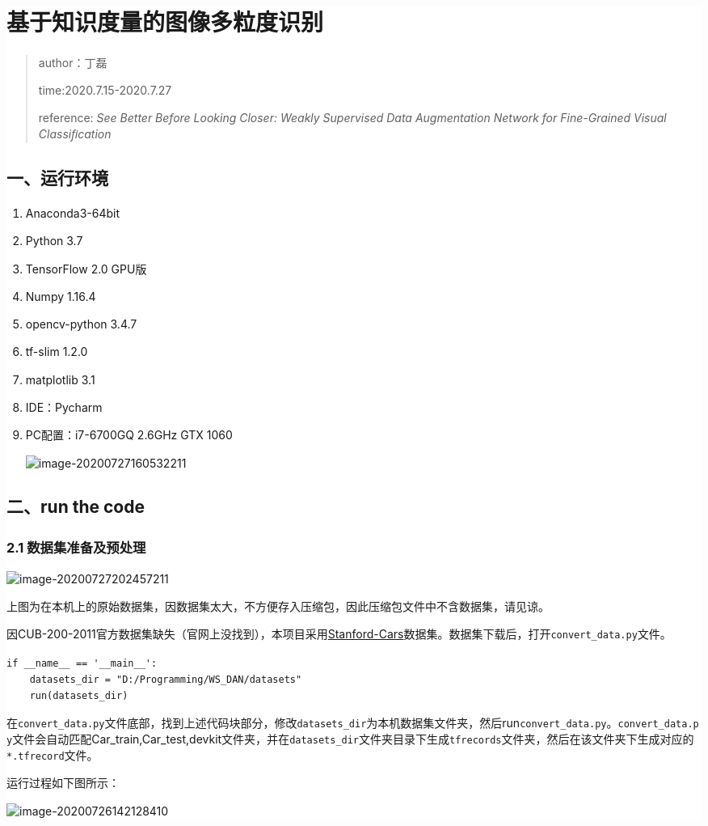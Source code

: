 # 基于知识度量的图像多粒度识别

> author：丁磊
>
> time:2020.7.15-2020.7.27
>
> reference: *See Better Before Looking Closer: Weakly Supervised Data Augmentation Network for Fine-Grained Visual Classiﬁcation*

## 一、运行环境

1. Anaconda3-64bit

2. Python 3.7

3. TensorFlow 2.0 GPU版

4. Numpy 1.16.4

5. opencv-python 3.4.7

6. tf-slim 1.2.0

7. matplotlib 3.1

8. IDE：Pycharm

9. PC配置：i7-6700GQ 2.6GHz      GTX 1060

   ![image-20200727160532211](D:\Programming\WS_DAN\image\image-20200727160532211.png)

## 二、run the code

### 2.1 数据集准备及预处理

![image-20200727202457211](D:\Programming\WS_DAN\image\image-20200727202457211.png)

上图为在本机上的原始数据集，因数据集太大，不方便存入压缩包，因此压缩包文件中不含数据集，请见谅。

因CUB-200-2011官方数据集缺失（官网上没找到），本项目采用[Stanford-Cars](https://ai.stanford.edu/~jkrause/cars/car_dataset.html)数据集。数据集下载后，打开`convert_data.py`文件。

```
if __name__ == '__main__':
    datasets_dir = "D:/Programming/WS_DAN/datasets"
    run(datasets_dir)
```

在`convert_data.py`文件底部，找到上述代码块部分，修改`datasets_dir`为本机数据集文件夹，然后run`convert_data.py`。`convert_data.py`文件会自动匹配Car_train,Car_test,devkit文件夹，并在`datasets_dir`文件夹目录下生成`tfrecords`文件夹，然后在该文件夹下生成对应的`*.tfrecord`文件。

运行过程如下图所示：

![image-20200726142128410](D:\Programming\WS_DAN\image\image-20200726142128410.png)
